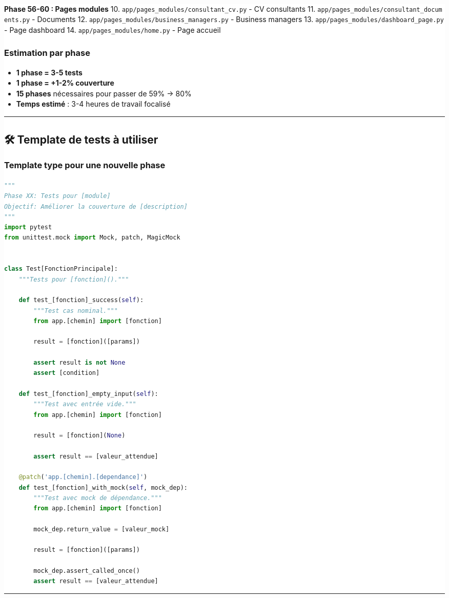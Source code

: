 **Phase 56-60 : Pages modules**
10. `app/pages_modules/consultant_cv.py` - CV consultants
11. `app/pages_modules/consultant_documents.py` - Documents
12. `app/pages_modules/business_managers.py` - Business managers
13. `app/pages_modules/dashboard_page.py` - Page dashboard
14. `app/pages_modules/home.py` - Page accueil

### Estimation par phase
- **1 phase = 3-5 tests**
- **1 phase = +1-2% couverture**
- **15 phases** nécessaires pour passer de 59% → 80%
- **Temps estimé** : 3-4 heures de travail focalisé

---

## 🛠️ Template de tests à utiliser

### Template type pour une nouvelle phase

```python
"""
Phase XX: Tests pour [module]
Objectif: Améliorer la couverture de [description]
"""
import pytest
from unittest.mock import Mock, patch, MagicMock


class Test[FonctionPrincipale]:
    """Tests pour [fonction]()."""
    
    def test_[fonction]_success(self):
        """Test cas nominal."""
        from app.[chemin] import [fonction]
        
        result = [fonction]([params])
        
        assert result is not None
        assert [condition]
    
    def test_[fonction]_empty_input(self):
        """Test avec entrée vide."""
        from app.[chemin] import [fonction]
        
        result = [fonction](None)
        
        assert result == [valeur_attendue]
    
    @patch('app.[chemin].[dependance]')
    def test_[fonction]_with_mock(self, mock_dep):
        """Test avec mock de dépendance."""
        from app.[chemin] import [fonction]
        
        mock_dep.return_value = [valeur_mock]
        
        result = [fonction]([params])
        
        mock_dep.assert_called_once()
        assert result == [valeur_attendue]
```

---